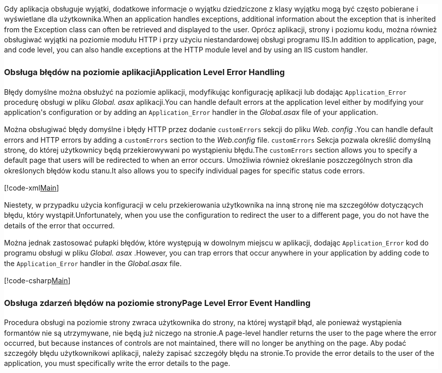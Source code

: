<span data-ttu-id="4d79a-144">Gdy aplikacja obsługuje wyjątki, dodatkowe informacje o wyjątku dziedziczone z klasy wyjątku mogą być często pobierane i wyświetlane dla użytkownika.</span><span class="sxs-lookup"><span data-stu-id="4d79a-144">When an application handles exceptions, additional information about the exception that is inherited from the Exception class can often be retrieved and displayed to the user.</span></span> <span data-ttu-id="4d79a-145">Oprócz aplikacji, strony i poziomu kodu, można również obsługiwać wyjątki na poziomie modułu HTTP i przy użyciu niestandardowej obsługi programu IIS.</span><span class="sxs-lookup"><span data-stu-id="4d79a-145">In addition to application, page, and code level, you can also handle exceptions at the HTTP module level and by using an IIS custom handler.</span></span>

### <a name="application-level-error-handling"></a><span data-ttu-id="4d79a-146">Obsługa błędów na poziomie aplikacji</span><span class="sxs-lookup"><span data-stu-id="4d79a-146">Application Level Error Handling</span></span>

<span data-ttu-id="4d79a-147">Błędy domyślne można obsłużyć na poziomie aplikacji, modyfikując konfigurację aplikacji lub dodając `Application_Error` procedurę obsługi w pliku *Global. asax* aplikacji.</span><span class="sxs-lookup"><span data-stu-id="4d79a-147">You can handle default errors at the application level either by modifying your application's configuration or by adding an `Application_Error` handler in the *Global.asax* file of your application.</span></span>

<span data-ttu-id="4d79a-148">Można obsługiwać błędy domyślne i błędy HTTP przez dodanie `customErrors` sekcji do pliku *Web. config* .</span><span class="sxs-lookup"><span data-stu-id="4d79a-148">You can handle default errors and HTTP errors by adding a `customErrors` section to the *Web.config* file.</span></span> <span data-ttu-id="4d79a-149">`customErrors` Sekcja pozwala określić domyślną stronę, do której użytkownicy będą przekierowywani po wystąpieniu błędu.</span><span class="sxs-lookup"><span data-stu-id="4d79a-149">The `customErrors` section allows you to specify a default page that users will be redirected to when an error occurs.</span></span> <span data-ttu-id="4d79a-150">Umożliwia również określanie poszczególnych stron dla określonych błędów kodu stanu.</span><span class="sxs-lookup"><span data-stu-id="4d79a-150">It also allows you to specify individual pages for specific status code errors.</span></span>

[!code-xml[Main](aspnet-error-handling/samples/sample1.xml?highlight=3-5)]

<span data-ttu-id="4d79a-151">Niestety, w przypadku użycia konfiguracji w celu przekierowania użytkownika na inną stronę nie ma szczegółów dotyczących błędu, który wystąpił.</span><span class="sxs-lookup"><span data-stu-id="4d79a-151">Unfortunately, when you use the configuration to redirect the user to a different page, you do not have the details of the error that occurred.</span></span>

<span data-ttu-id="4d79a-152">Można jednak zastosować pułapki błędów, które występują w dowolnym miejscu w aplikacji, dodając `Application_Error` kod do programu obsługi w pliku *Global. asax* .</span><span class="sxs-lookup"><span data-stu-id="4d79a-152">However, you can trap errors that occur anywhere in your application by adding code to the `Application_Error` handler in the *Global.asax* file.</span></span>

[!code-csharp[Main](aspnet-error-handling/samples/sample2.cs)]

### <a name="page-level-error-event-handling"></a><span data-ttu-id="4d79a-153">Obsługa zdarzeń błędów na poziomie strony</span><span class="sxs-lookup"><span data-stu-id="4d79a-153">Page Level Error Event Handling</span></span>

<span data-ttu-id="4d79a-154">Procedura obsługi na poziomie strony zwraca użytkownika do strony, na której wystąpił błąd, ale ponieważ wystąpienia formantów nie są utrzymywane, nie będą już niczego na stronie.</span><span class="sxs-lookup"><span data-stu-id="4d79a-154">A page-level handler returns the user to the page where the error occurred, but because instances of controls are not maintained, there will no longer be anything on the page.</span></span> <span data-ttu-id="4d79a-155">Aby podać szczegóły błędu użytkownikowi aplikacji, należy zapisać szczegóły błędu na stronie.</span><span class="sxs-lookup"><span data-stu-id="4d79a-155">To provide the error details to the user of the application, you must specifically write the error details to the page.</span></span>

